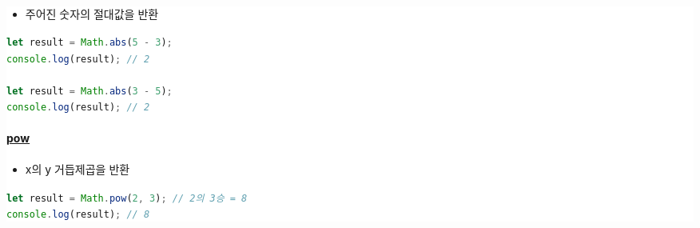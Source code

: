 - 주어진 숫자의 절대값을 반환

```javascript
let result = Math.abs(5 - 3);
console.log(result); // 2

let result = Math.abs(3 - 5);
console.log(result); // 2
```

#### [pow](https://developer.mozilla.org/ko/docs/Web/JavaScript/Reference/Global_Objects/Math/abs)

- x의 y 거듭제곱을 반환

```javascript
let result = Math.pow(2, 3); // 2의 3승 = 8
console.log(result); // 8
```
